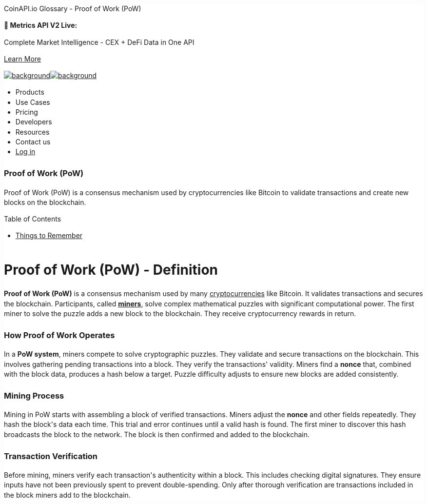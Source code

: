 CoinAPI.io Glossary - Proof of Work (PoW)

**🚀 Metrics API V2 Live:**

Complete Market Intelligence - CEX + DeFi Data in One API

[Learn More](https://www.coinapi.io/blog/metrics-api-v2-trading-volume-analysis-and-on-chain-metrics)

[![background](https://cdn.sanity.io/images/o65xz72l/production/268144c90959611dea3e360f81e4549c3cd03fd0-142x34.svg)![background](https://cdn.sanity.io/images/o65xz72l/production/e0ca0c29b08cb53631d77de4a84246da316d55d2-142x34.svg)](/)

* Products
* Use Cases
* Pricing
* Developers
* Resources
* Contact us
* [Log in](https://console.coinapi.io/)

### Proof of Work (PoW)

Proof of Work (PoW) is a consensus mechanism used by cryptocurrencies like Bitcoin to validate transactions and create new blocks on the blockchain.

Table of Contents

* [Things to Remember](#link-4075880d3bda)

Proof of Work (PoW) - Definition
================================

**Proof of Work (PoW)** is a consensus mechanism used by many [cryptocurrencies](https://www.coinapi.io/learn/glossary/cryptocurrency) like Bitcoin. It validates transactions and secures the blockchain. Participants, called [**miners**](https://www.coinapi.io/learn/glossary/mining), solve complex mathematical puzzles with significant computational power. The first miner to solve the puzzle adds a new block to the blockchain. They receive cryptocurrency rewards in return.

### How Proof of Work Operates

In a **PoW system**, miners compete to solve cryptographic puzzles. They validate and secure transactions on the blockchain. This involves gathering pending transactions into a block. They verify the transactions' validity. Miners find a **nonce** that, combined with the block data, produces a hash below a target. Puzzle difficulty adjusts to ensure new blocks are added consistently.

### Mining Process

Mining in PoW starts with assembling a block of verified transactions. Miners adjust the **nonce** and other fields repeatedly. They hash the block's data each time. This trial and error continues until a valid hash is found. The first miner to discover this hash broadcasts the block to the network. The block is then confirmed and added to the blockchain.

### Transaction Verification

Before mining, miners verify each transaction's authenticity within a block. This includes checking digital signatures. They ensure inputs have not been previously spent to prevent double-spending. Only after thorough verification are transactions included in the block miners add to the blockchain.
